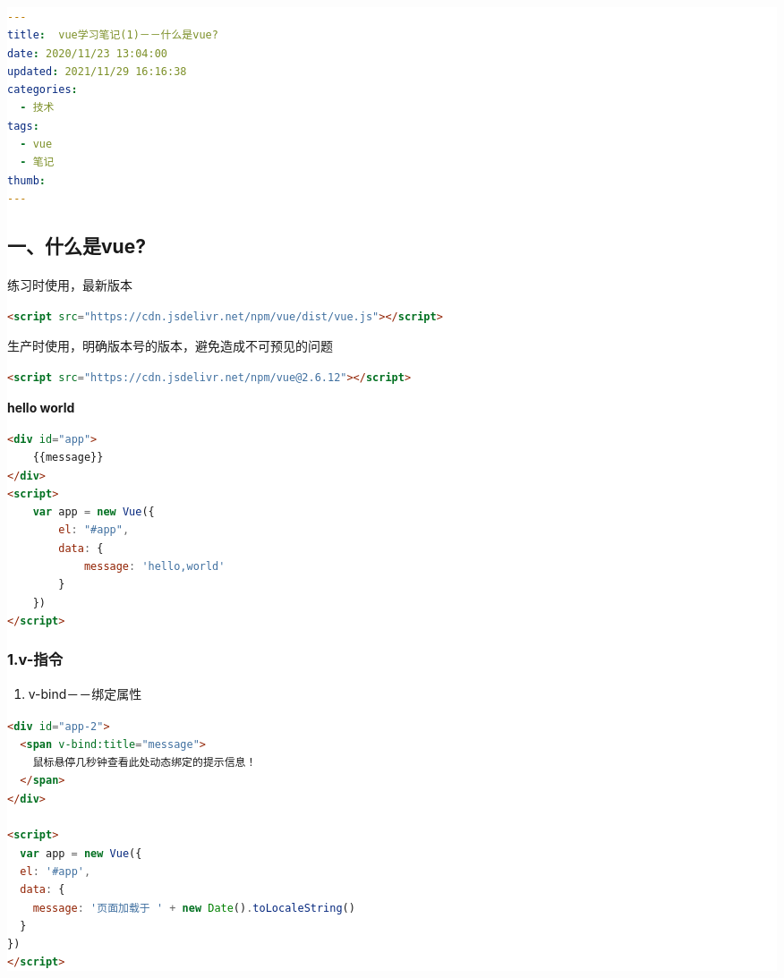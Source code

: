 ```yaml
---
title:  vue学习笔记(1)－－什么是vue?
date: 2020/11/23 13:04:00
updated: 2021/11/29 16:16:38
categories: 
  - 技术
tags: 
  - vue
  - 笔记
thumb: 
---
```






## 一、什么是vue?

练习时使用，最新版本

```html
<script src="https://cdn.jsdelivr.net/npm/vue/dist/vue.js"></script>
```

生产时使用，明确版本号的版本，避免造成不可预见的问题

```html
<script src="https://cdn.jsdelivr.net/npm/vue@2.6.12"></script>
```

**hello world**

```html
<div id="app">
    {{message}}
</div>
<script>
    var app = new Vue({
        el: "#app",
        data: {
            message: 'hello,world'
        }
    })
</script>
```

### 1.v-指令

1. v-bind－－绑定属性

```html
<div id="app-2">
  <span v-bind:title="message">
    鼠标悬停几秒钟查看此处动态绑定的提示信息！
  </span>
</div>

<script>
  var app = new Vue({
  el: '#app',
  data: {
    message: '页面加载于 ' + new Date().toLocaleString()
  }
})
</script>
```
